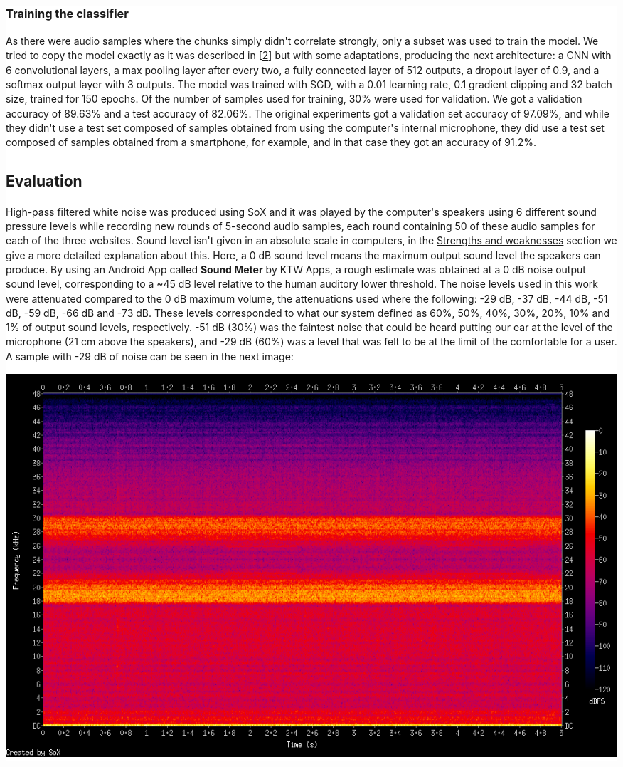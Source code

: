### Training the classifier

As there were audio samples where the chunks simply didn't correlate strongly, only a subset was used to train the model. We tried to copy the model exactly as it was described in [[2](#references)] but with some adaptations, producing the next architecture: a CNN with 6 convolutional layers, a max pooling layer after every two, a fully connected layer of 512 outputs, a dropout layer of 0.9, and a softmax output layer with 3 outputs. The model was trained with SGD, with a 0.01 learning rate, 0.1 gradient clipping and 32 batch size, trained for 150 epochs. Of the number of samples used for training, 30% were used for validation. We got a validation accuracy of 89.63% and a test accuracy of 82.06%. The original experiments got a validation set accuracy of 97.09%, and while they didn't use a test set composed of samples obtained from using the computer's internal microphone, they did use a test set composed of samples obtained from a smartphone, for example, and in that case they got an accuracy of 91.2%.

## Evaluation

High-pass filtered white noise was produced using SoX and it was played by the computer's speakers using 6 different sound pressure levels while recording new rounds of 5-second audio samples, each round containing 50 of these audio samples for each of the three websites. Sound level isn't given in an absolute scale in computers, in the [Strengths and weaknesses](#strengths-and-weaknesses) section we give a more detailed explanation about this. Here, a 0 dB sound level means the maximum output sound level the speakers can produce. By using an Android App called **Sound Meter** by KTW Apps, a rough estimate was obtained at a 0 dB noise output sound level, corresponding to a ~45 dB level relative to the human auditory lower threshold. The noise levels used in this work were attenuated compared to the 0 dB maximum volume, the attenuations used where the following: -29 dB, -37 dB, -44 dB, -51 dB, -59 dB, -66 dB and -73 dB. These levels corresponded to what our system defined as 60%, 50%, 40%, 30%, 20%, 10% and 1% of output sound levels, respectively. -51 dB (30%) was the faintest noise that could be heard putting our ear at the level of the microphone (21 cm above the speakers), and -29 dB (60%) was a level that was felt to be at the limit of the comfortable for a user. A sample with -29 dB of noise can be seen in the next image:

![sample with noise](https://raw.githubusercontent.com/kiototeko/ECE209AS_Winter2020/master/images/sampleWithNoise.png)
